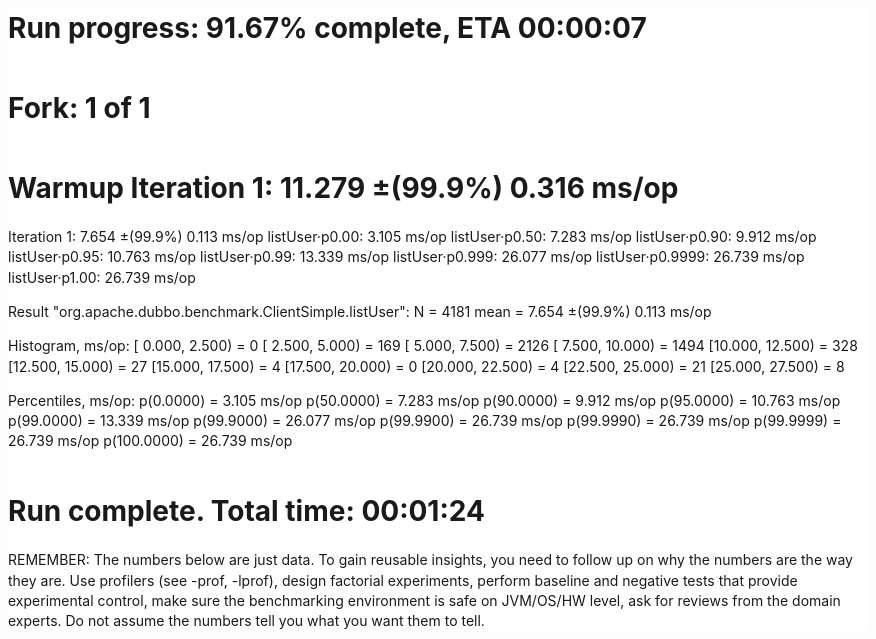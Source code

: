 # Run progress: 91.67% complete, ETA 00:00:07
# Fork: 1 of 1
# Warmup Iteration   1: 11.279 ±(99.9%) 0.316 ms/op
Iteration   1: 7.654 ±(99.9%) 0.113 ms/op
                 listUser·p0.00:   3.105 ms/op
                 listUser·p0.50:   7.283 ms/op
                 listUser·p0.90:   9.912 ms/op
                 listUser·p0.95:   10.763 ms/op
                 listUser·p0.99:   13.339 ms/op
                 listUser·p0.999:  26.077 ms/op
                 listUser·p0.9999: 26.739 ms/op
                 listUser·p1.00:   26.739 ms/op



Result "org.apache.dubbo.benchmark.ClientSimple.listUser":
  N = 4181
  mean =      7.654 ±(99.9%) 0.113 ms/op

  Histogram, ms/op:
    [ 0.000,  2.500) = 0 
    [ 2.500,  5.000) = 169 
    [ 5.000,  7.500) = 2126 
    [ 7.500, 10.000) = 1494 
    [10.000, 12.500) = 328 
    [12.500, 15.000) = 27 
    [15.000, 17.500) = 4 
    [17.500, 20.000) = 0 
    [20.000, 22.500) = 4 
    [22.500, 25.000) = 21 
    [25.000, 27.500) = 8 

  Percentiles, ms/op:
      p(0.0000) =      3.105 ms/op
     p(50.0000) =      7.283 ms/op
     p(90.0000) =      9.912 ms/op
     p(95.0000) =     10.763 ms/op
     p(99.0000) =     13.339 ms/op
     p(99.9000) =     26.077 ms/op
     p(99.9900) =     26.739 ms/op
     p(99.9990) =     26.739 ms/op
     p(99.9999) =     26.739 ms/op
    p(100.0000) =     26.739 ms/op


# Run complete. Total time: 00:01:24

REMEMBER: The numbers below are just data. To gain reusable insights, you need to follow up on
why the numbers are the way they are. Use profilers (see -prof, -lprof), design factorial
experiments, perform baseline and negative tests that provide experimental control, make sure
the benchmarking environment is safe on JVM/OS/HW level, ask for reviews from the domain experts.
Do not assume the numbers tell you what you want them to tell.
